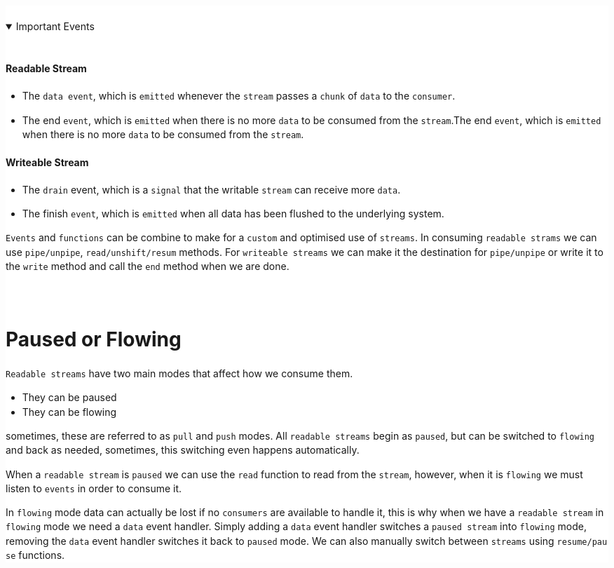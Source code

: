<br />

<details open>
<summary>Important Events</summary>

<br />

#### Readable Stream

- The `data event`, which is `emitted` whenever the `stream` passes a `chunk` of `data` to the `consumer`.

- The end `event`, which is `emitted` when there is no more `data` to be consumed from the `stream`.The end `event`, which is `emitted` when there is no more `data` to be consumed from the `stream`.

#### Writeable Stream
- The `drain` event, which is a `signal` that the writable `stream` can receive more `data`.

- The finish `event`, which is `emitted` when all data has been flushed to the underlying system.

</details>


`Events` and `functions` can be combine to make for a `custom` and optimised use of `streams`. In consuming `readable strams` we can use `pipe/unpipe`, `read/unshift/resum` methods. For `writeable streams` we can make it the destination for `pipe/unpipe` or write it to the `write` method and call the `end` method when we are done.

<br />

# Paused or Flowing

`Readable streams` have two main modes that affect how we consume them.

- They can be paused
- They can be flowing

sometimes, these are referred to as `pull` and `push` modes. All `readable streams` begin as `paused`, but can be switched to `flowing` and back as needed, sometimes, this switching even happens automatically.

When a `readable stream` is `paused` we can use the `read` function to read from the `stream`, however, when it is `flowing` we must listen to `events` in order to consume it.

In `flowing` mode data can actually be lost if no `consumers` are available to handle it, this is why when we have a `readable stream` in `flowing` mode we need a `data` event handler. Simply adding a `data` event handler switches a `paused stream` into `flowing` mode, removing the `data` event handler switches it back to `paused` mode. We can also manually switch between `streams` using `resume/pause` functions.
